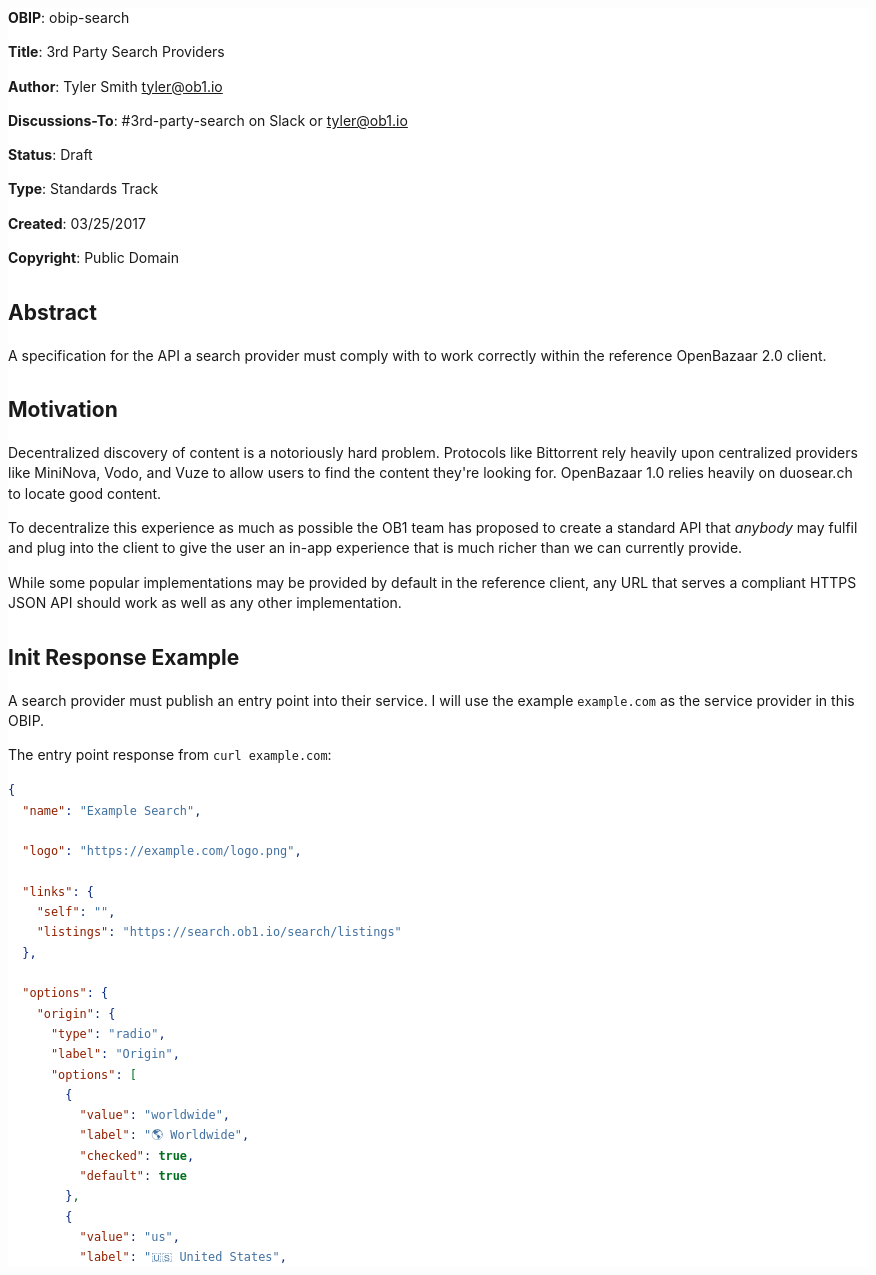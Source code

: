 __OBIP__: obip-search

__Title__: 3rd Party Search Providers

__Author__: Tyler Smith <tyler@ob1.io>

__Discussions-To__: #3rd-party-search on Slack or <tyler@ob1.io>  

__Status__: Draft

__Type__: Standards Track

__Created__: 03/25/2017

__Copyright__: Public Domain


## Abstract
A specification for the API a search provider must comply with to work correctly
within the reference OpenBazaar 2.0 client.


## Motivation
Decentralized discovery of content is a notoriously hard problem. Protocols like
Bittorrent rely heavily upon centralized providers like MiniNova, Vodo, and Vuze
to allow users to find the content they're looking for. OpenBazaar 1.0 relies
heavily on duosear.ch to locate good content.

To decentralize this experience as much as possible the OB1 team has proposed to
create a standard API that _anybody_ may fulfil and plug into the client to give
the user an in-app experience that is much richer than we can currently provide.

While some popular implementations may be provided by default in the reference
client, any URL that serves a compliant HTTPS JSON API should work as well as
any other implementation.


## Init Response Example

A search provider must publish an entry point into their service. I will use the
example `example.com` as the service provider in this OBIP.

The entry point response from `curl example.com`:

```json
{
  "name": "Example Search",

  "logo": "https://example.com/logo.png",

  "links": {
    "self": "",
    "listings": "https://search.ob1.io/search/listings"
  },

  "options": {
    "origin": {
      "type": "radio",
      "label": "Origin",
      "options": [
        {
          "value": "worldwide",
          "label": "🌎 Worldwide",
          "checked": true,
          "default": true
        },
        {
          "value": "us",
          "label": "🇺🇸 United States",
```